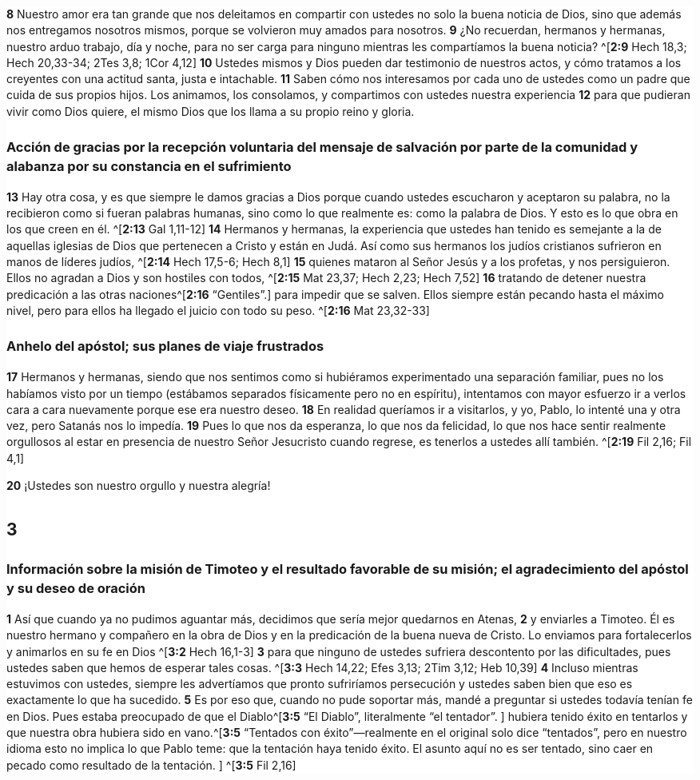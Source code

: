 **8** Nuestro amor era tan grande que nos deleitamos en compartir con ustedes no solo la buena noticia de Dios, sino que además nos entregamos nosotros mismos, porque se volvieron muy amados para nosotros. **9** ¿No recuerdan, hermanos y hermanas, nuestro arduo trabajo, día y noche, para no ser carga para ninguno mientras les compartíamos la buena noticia? ^[**2:9** Hech 18,3; Hech 20,33-34; 2Tes 3,8; 1Cor 4,12] **10** Ustedes mismos y Dios pueden dar testimonio de nuestros actos, y cómo tratamos a los creyentes con una actitud santa, justa e intachable. **11** Saben cómo nos interesamos por cada uno de ustedes como un padre que cuida de sus propios hijos. Los animamos, los consolamos, y compartimos con ustedes nuestra experiencia **12** para que pudieran vivir como Dios quiere, el mismo Dios que los llama a su propio reino y gloria. 


### Acción de gracias por la recepción voluntaria del mensaje de salvación por parte de la comunidad y alabanza por su constancia en el sufrimiento
**13** Hay otra cosa, y es que siempre le damos gracias a Dios porque cuando ustedes escucharon y aceptaron su palabra, no la recibieron como si fueran palabras humanas, sino como lo que realmente es: como la palabra de Dios. Y esto es lo que obra en los que creen en él. ^[**2:13** Gal 1,11-12] **14** Hermanos y hermanas, la experiencia que ustedes han tenido es semejante a la de aquellas iglesias de Dios que pertenecen a Cristo y están en Judá. Así como sus hermanos los judíos cristianos sufrieron en manos de líderes judíos, ^[**2:14** Hech 17,5-6; Hech 8,1] **15** quienes mataron al Señor Jesús y a los profetas, y nos persiguieron. Ellos no agradan a Dios y son hostiles con todos, ^[**2:15** Mat 23,37; Hech 2,23; Hech 7,52] **16** tratando de detener nuestra predicación a las otras naciones^[**2:16** “Gentiles”.] para impedir que se salven. Ellos siempre están pecando hasta el máximo nivel, pero para ellos ha llegado el juicio con todo su peso. ^[**2:16** Mat 23,32-33] 
    

### Anhelo del apóstol; sus planes de viaje frustrados
**17** Hermanos y hermanas, siendo que nos sentimos como si hubiéramos experimentado una separación familiar, pues no los habíamos visto por un tiempo (estábamos separados físicamente pero no en espíritu), intentamos con mayor esfuerzo ir a verlos cara a cara nuevamente porque ese era nuestro deseo. **18** En realidad queríamos ir a visitarlos, y yo, Pablo, lo intenté una y otra vez, pero Satanás nos lo impedía. **19** Pues lo que nos da esperanza, lo que nos da felicidad, lo que nos hace sentir realmente orgullosos al estar en presencia de nuestro Señor Jesucristo cuando regrese, es tenerlos a ustedes allí también. ^[**2:19** Fil 2,16; Fil 4,1] 


**20** ¡Ustedes son nuestro orgullo y nuestra alegría! 

## 3 
### Información sobre la misión de Timoteo y el resultado favorable de su misión; el agradecimiento del apóstol y su deseo de oración
**1** Así que cuando ya no pudimos aguantar más, decidimos que sería mejor quedarnos en Atenas, **2** y enviarles a Timoteo. Él es nuestro hermano y compañero en la obra de Dios y en la predicación de la buena nueva de Cristo. Lo enviamos para fortalecerlos y animarlos en su fe en Dios ^[**3:2** Hech 16,1-3] **3** para que ninguno de ustedes sufriera descontento por las dificultades, pues ustedes saben que hemos de esperar tales cosas. ^[**3:3** Hech 14,22; Efes 3,13; 2Tim 3,12; Heb 10,39] **4** Incluso mientras estuvimos con ustedes, siempre les advertíamos que pronto sufriríamos persecución y ustedes saben bien que eso es exactamente lo que ha sucedido. **5** Es por eso que, cuando no pude soportar más, mandé a preguntar si ustedes todavía tenían fe en Dios. Pues estaba preocupado de que el Diablo^[**3:5** “El Diablo”, literalmente “el tentador”. ] hubiera tenido éxito en tentarlos y que nuestra obra hubiera sido en vano.^[**3:5** “Tentados con éxito”—realmente en el original solo dice “tentados”, pero en nuestro idioma esto no implica lo que Pablo teme: que la tentación haya tenido éxito. El asunto aquí no es ser tentado, sino caer en pecado como resultado de la tentación. ] ^[**3:5** Fil 2,16] 
    